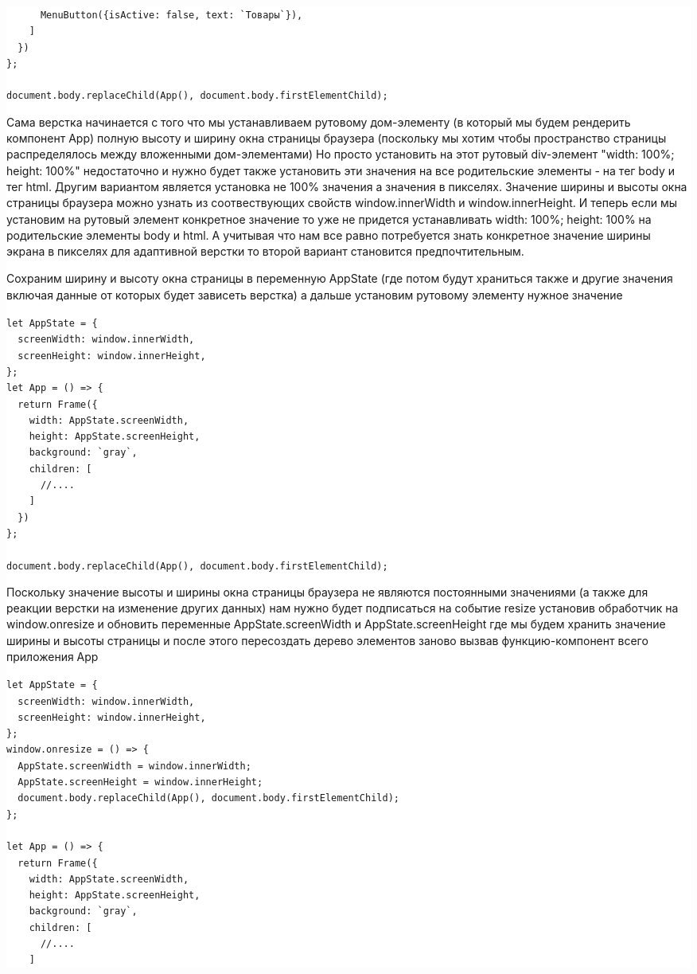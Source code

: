 ```
      MenuButton({isActive: false, text: `Товары`}),
    ]
  })
};

document.body.replaceChild(App(), document.body.firstElementChild);
```

Сама верстка начинается с того что мы устанавливаем рутовому дом-элементу (в который мы будем рендерить компонент App) полную высоту и ширину окна страницы браузера (поскольку мы хотим чтобы пространство страницы распределялось между вложенными дом-элементами) Но просто установить на этот рутовый div-элемент "width: 100%; height: 100%" недостаточно и нужно будет также установить эти значения на все родительские элементы - на тег body и тег html. Другим вариантом является установка не 100% значения а значения в пикселях. Значение ширины и высоты окна страницы браузера можно узнать из соотвествующих свойств window.innerWidth и window.innerHeight. И теперь если мы установим на рутовый элемент конкретное значение то уже не придется устанавливать width: 100%; height: 100% на родительские элементы body и html. А учитывая что нам все равно потребуется знать конкретное значение ширины экрана в пикселях для адаптивной верстки то второй вариант становится предпочтительным.

Сохраним ширину и высоту окна страницы в переменную AppState (где потом будут храниться также и другие значения включая данные от которых будет зависеть верстка) а дальше установим рутовому элементу нужное значение 
```
let AppState = {
  screenWidth: window.innerWidth,
  screenHeight: window.innerHeight,
};
let App = () => {
  return Frame({
    width: AppState.screenWidth,
    height: AppState.screenHeight,
    background: `gray`,
    children: [
      //....
    ]
  })
};

document.body.replaceChild(App(), document.body.firstElementChild);
```

Поскольку значение высоты и ширины окна страницы браузера не являются постоянными значениями (а также для реакции верстки на изменение других данных) нам нужно будет подписаться на событие resize установив обработчик на window.onresize и обновить переменные AppState.screenWidth и AppState.screenHeight где мы будем хранить значение ширины и высоты страницы и после этого пересоздать дерево элементов заново вызвав функцию-компонент всего приложения App 
```
let AppState = {
  screenWidth: window.innerWidth,
  screenHeight: window.innerHeight,
};
window.onresize = () => {
  AppState.screenWidth = window.innerWidth;
  AppState.screenHeight = window.innerHeight;
  document.body.replaceChild(App(), document.body.firstElementChild);
};

let App = () => {
  return Frame({
    width: AppState.screenWidth,
    height: AppState.screenHeight,
    background: `gray`,
    children: [
      //....
    ]
```